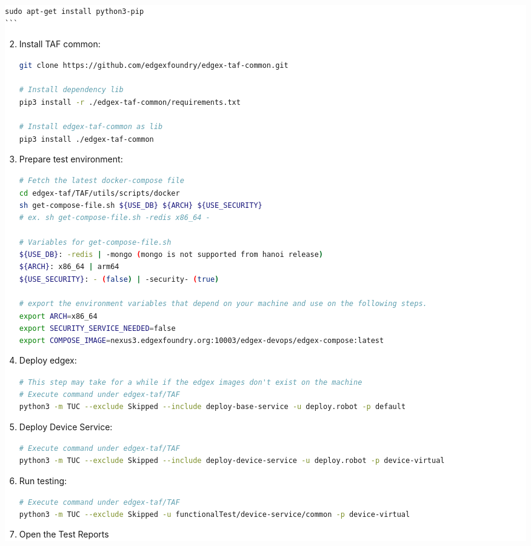     sudo apt-get install python3-pip
    ```
2. Install TAF common:
    ``` bash
    git clone https://github.com/edgexfoundry/edgex-taf-common.git
    
    # Install dependency lib
    pip3 install -r ./edgex-taf-common/requirements.txt

    # Install edgex-taf-common as lib
    pip3 install ./edgex-taf-common
    ```
3. Prepare test environment:
    ``` bash
    # Fetch the latest docker-compose file
    cd edgex-taf/TAF/utils/scripts/docker
    sh get-compose-file.sh ${USE_DB} ${ARCH} ${USE_SECURITY}
    # ex. sh get-compose-file.sh -redis x86_64 -
    
    # Variables for get-compose-file.sh
    ${USE_DB}: -redis | -mongo (mongo is not supported from hanoi release)
    ${ARCH}: x86_64 | arm64
    ${USE_SECURITY}: - (false) | -security- (true)

    # export the environment variables that depend on your machine and use on the following steps.
    export ARCH=x86_64
    export SECURITY_SERVICE_NEEDED=false
    export COMPOSE_IMAGE=nexus3.edgexfoundry.org:10003/edgex-devops/edgex-compose:latest
    ```
4. Deploy edgex:
    ``` bash
    # This step may take for a while if the edgex images don't exist on the machine
    # Execute command under edgex-taf/TAF
    python3 -m TUC --exclude Skipped --include deploy-base-service -u deploy.robot -p default
    ```
5. Deploy Device Service:
    ``` bash
    # Execute command under edgex-taf/TAF
    python3 -m TUC --exclude Skipped --include deploy-device-service -u deploy.robot -p device-virtual
    ```
6. Run testing:
    ``` bash
    # Execute command under edgex-taf/TAF
    python3 -m TUC --exclude Skipped -u functionalTest/device-service/common -p device-virtual
    ```
7. Open the Test Reports
